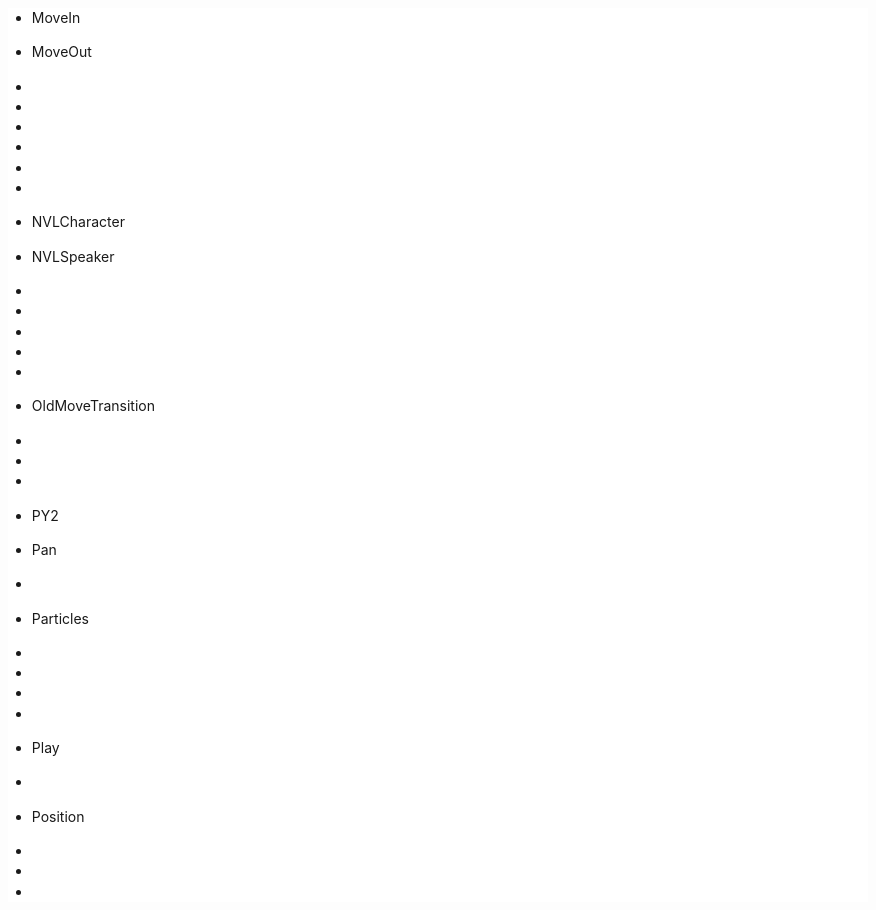 *   MoveIn
    
*   MoveOut
    
*   
    
*   
    
*   
    
*   
    
*   
    
*   
    
*   NVLCharacter
    
*   NVLSpeaker
    
*   
    
*   
    
*   
    
*   
    
*   
    
*   OldMoveTransition
    
*   
    
*   
    
*   
    
*   PY2
    
*   Pan
    
*   
    
*   Particles
    
*   
    
*   
    
*   
    
*   
    
*   Play
    
*   
    
*   Position
    
*   
    
*   
    
*   
    